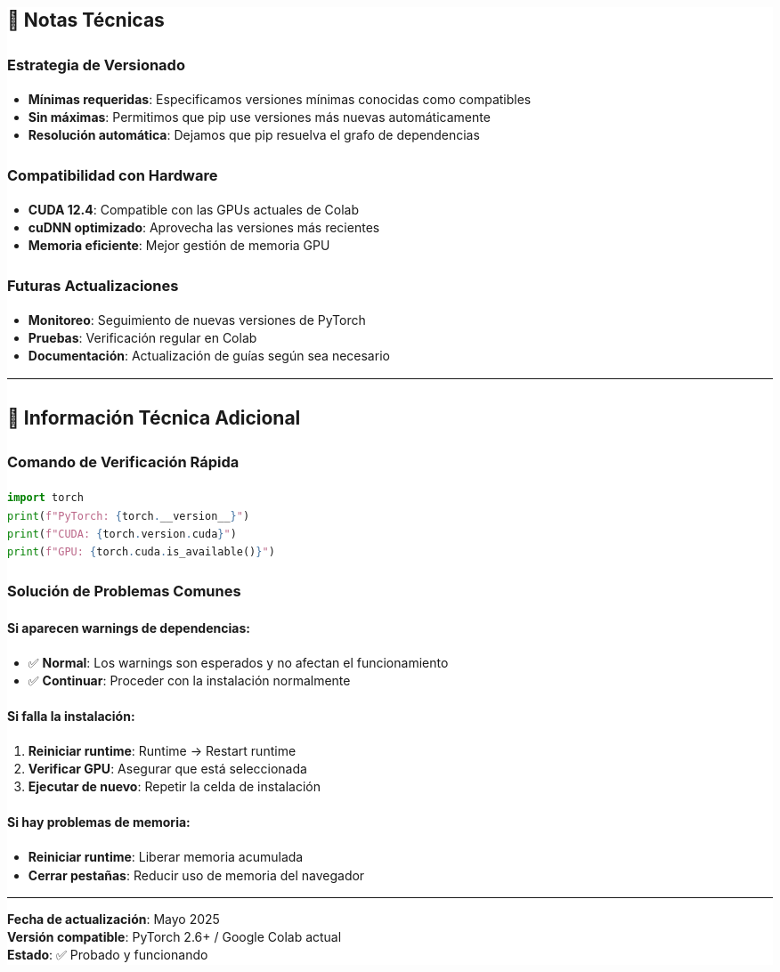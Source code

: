 ## 📝 Notas Técnicas

### Estrategia de Versionado
- **Mínimas requeridas**: Especificamos versiones mínimas conocidas como compatibles
- **Sin máximas**: Permitimos que pip use versiones más nuevas automáticamente
- **Resolución automática**: Dejamos que pip resuelva el grafo de dependencias

### Compatibilidad con Hardware
- **CUDA 12.4**: Compatible con las GPUs actuales de Colab
- **cuDNN optimizado**: Aprovecha las versiones más recientes
- **Memoria eficiente**: Mejor gestión de memoria GPU

### Futuras Actualizaciones
- **Monitoreo**: Seguimiento de nuevas versiones de PyTorch
- **Pruebas**: Verificación regular en Colab
- **Documentación**: Actualización de guías según sea necesario

---

## 🔧 Información Técnica Adicional

### Comando de Verificación Rápida
```python
import torch
print(f"PyTorch: {torch.__version__}")
print(f"CUDA: {torch.version.cuda}")
print(f"GPU: {torch.cuda.is_available()}")
```

### Solución de Problemas Comunes

#### Si aparecen warnings de dependencias:
- ✅ **Normal**: Los warnings son esperados y no afectan el funcionamiento
- ✅ **Continuar**: Proceder con la instalación normalmente

#### Si falla la instalación:
1. **Reiniciar runtime**: Runtime → Restart runtime
2. **Verificar GPU**: Asegurar que está seleccionada
3. **Ejecutar de nuevo**: Repetir la celda de instalación

#### Si hay problemas de memoria:
- **Reiniciar runtime**: Liberar memoria acumulada
- **Cerrar pestañas**: Reducir uso de memoria del navegador

---

**Fecha de actualización**: Mayo 2025  
**Versión compatible**: PyTorch 2.6+ / Google Colab actual  
**Estado**: ✅ Probado y funcionando 
